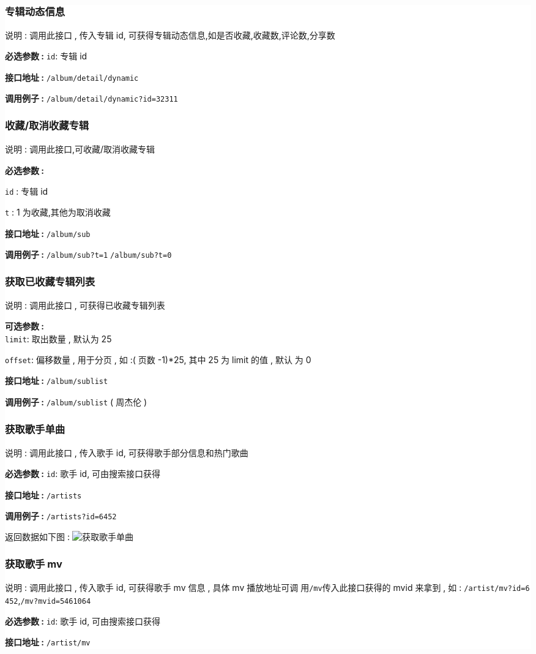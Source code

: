 
### 专辑动态信息
说明 : 调用此接口 , 传入专辑 id, 可获得专辑动态信息,如是否收藏,收藏数,评论数,分享数

**必选参数 :** `id`: 专辑 id

**接口地址 :** `/album/detail/dynamic`

**调用例子 :** `/album/detail/dynamic?id=32311`

### 收藏/取消收藏专辑

说明 : 调用此接口,可收藏/取消收藏专辑

**必选参数 :**

`id` : 专辑 id

`t` : 1 为收藏,其他为取消收藏

**接口地址 :** `/album/sub`

**调用例子 :** `/album/sub?t=1` `/album/sub?t=0`

### 获取已收藏专辑列表
说明 : 调用此接口 , 可获得已收藏专辑列表

**可选参数 :**  
`limit`: 取出数量 , 默认为 25

`offset`: 偏移数量 , 用于分页 , 如 :( 页数 -1)\*25, 其中 25 为 limit 的值 , 默认
为 0

**接口地址 :** `/album/sublist`

**调用例子 :** `/album/sublist` ( 周杰伦 )

### 获取歌手单曲

说明 : 调用此接口 , 传入歌手 id, 可获得歌手部分信息和热门歌曲

**必选参数 :** `id`: 歌手 id, 可由搜索接口获得

**接口地址 :** `/artists`

**调用例子 :** `/artists?id=6452`

返回数据如下图 :
![获取歌手单曲](https://raw.githubusercontent.com/Binaryify/NeteaseCloudMusicApi/master/static/artists.png)

### 获取歌手 mv

说明 : 调用此接口 , 传入歌手 id, 可获得歌手 mv 信息 , 具体 mv 播放地址可调
用`/mv`传入此接口获得的 mvid 来拿到 , 如 :
`/artist/mv?id=6452`,`/mv?mvid=5461064`

**必选参数 :** `id`: 歌手 id, 可由搜索接口获得

**接口地址 :** `/artist/mv`
